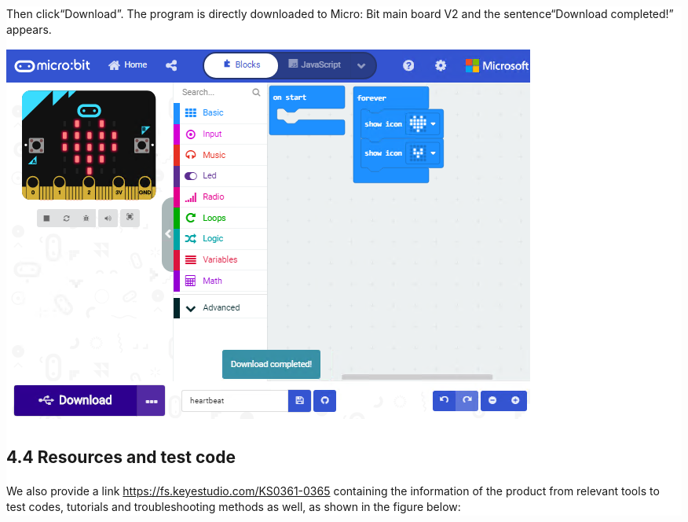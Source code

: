 Then click“Download”. The program is directly downloaded to Micro: Bit main
board V2 and the sentence“Download completed!” appears.

![](media/ce919e72cca0b62ceaac7c86bda98499.png)

## 4.4 Resources and test code

We also provide a link <https://fs.keyestudio.com/KS0361-0365> containing the
information of the product from relevant tools to test codes, tutorials and
troubleshooting methods as well, as shown in the figure below:
